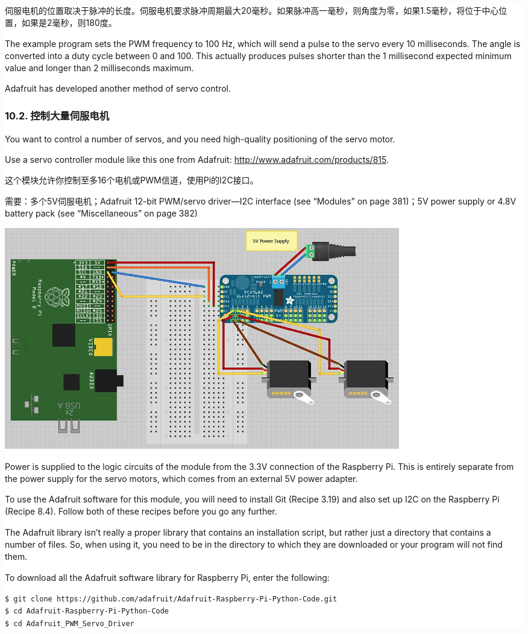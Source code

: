 伺服电机的位置取决于脉冲的长度。伺服电机要求脉冲周期最大20毫秒。如果脉冲高一毫秒，则角度为零，如果1.5毫秒，将位于中心位置，如果是2毫秒，则180度。

The example program sets the PWM frequency to 100 Hz, which will send a pulse to the servo every 10 milliseconds. The angle is converted into a duty cycle between 0 and 100. This actually produces pulses shorter than the 1 millisecond expected minimum value and longer than 2 milliseconds maximum.

Adafruit has developed another method of servo control.

### 10.2. 控制大量伺服电机

You want to control a number of servos, and you need high-quality positioning of the servo motor.

Use a servo controller module like this one from Adafruit: http://www.adafruit.com/products/815.

这个模块允许你控制至多16个电机或PWM信道，使用Pi的I2C接口。

需要：多个5V伺服电机；Adafruit 12-bit PWM/servo driver—I2C interface (see “Modules” on page 381)；5V power supply or 4.8V battery pack (see “Miscellaneous” on page 382)

![](multi-servo.png)

Power is supplied to the logic circuits of the module from the 3.3V connection of the Raspberry Pi. This is entirely separate from the power supply for the servo motors, which comes from an external 5V power adapter.

To use the Adafruit software for this module, you will need to install Git (Recipe 3.19) and also set up I2C on the Raspberry Pi (Recipe 8.4). Follow both of these recipes before you go any further.

The Adafruit library isn’t really a proper library that contains an installation script, but rather just a directory that contains a number of files. So, when using it, you need to be in the directory to which they are downloaded or your program will not find them.

To download all the Adafruit software library for Raspberry Pi, enter the following:

    $ git clone https://github.com/adafruit/Adafruit-Raspberry-Pi-Python-Code.git
    $ cd Adafruit-Raspberry-Pi-Python-Code
    $ cd Adafruit_PWM_Servo_Driver
